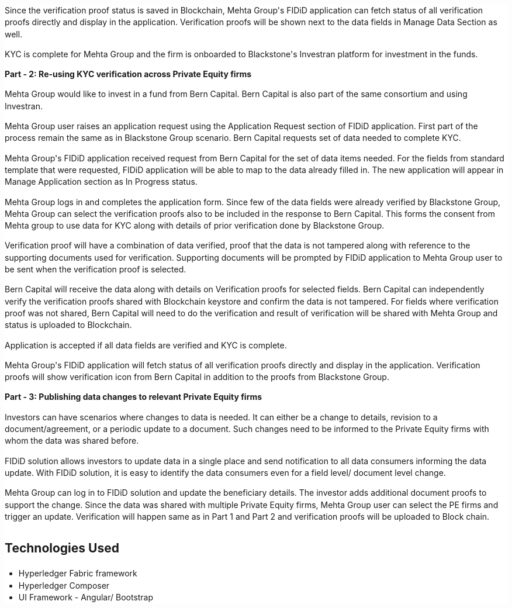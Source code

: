 Since the verification proof status is saved in Blockchain, Mehta Group's FIDiD application can fetch status of all verification proofs directly and display in the application. Verification proofs will be shown next to the data fields in Manage Data Section as well.
 
KYC is complete for Mehta Group and the firm is onboarded to Blackstone's Investran platform for investment in the funds. 
 
**Part - 2: Re-using KYC verification across Private Equity firms**
 
Mehta Group would like to invest in a fund from Bern Capital. Bern Capital is also part of the same consortium and using Investran.
 
Mehta Group user raises an application request using the Application Request section of FIDiD application. First part of the process remain the same as in Blackstone Group scenario. Bern Capital requests set of data needed to complete KYC.

Mehta Group's FIDiD application received request from Bern Capital for the set of data items needed. For the fields from standard template that were requested, FIDiD application will be able to map to the data already filled in. The new application will appear in Manage Application section as In Progress status.
 
Mehta Group logs in and completes the application form. Since few of the data fields were already verified by Blackstone Group, Mehta Group can select the verification proofs also to be included in the response to Bern Capital. This forms the consent from Mehta group to use data for KYC along with details of prior verification done by Blackstone Group. 
 
Verification proof will have a combination of data verified, proof that the data is not tampered along with reference to the supporting documents used for verification. Supporting documents will be prompted by FIDiD application to Mehta Group user to be sent when the verification proof is selected. 
 
Bern Capital will receive the data along with details on Verification proofs for selected fields. Bern Capital can independently verify the verification proofs shared with Blockchain keystore and confirm the data is not tampered. For fields where verification proof was not shared, Bern Capital will need to do the verification and result of verification will be shared with Mehta Group and status is uploaded to Blockchain.
 
Application is accepted if all data fields are verified and KYC is complete. 
 
Mehta Group's FIDiD application will fetch status of all verification proofs directly and display in the application. Verification proofs will show verification icon from Bern Capital in addition to the proofs from Blackstone Group.
 
 **Part - 3: Publishing data changes to relevant Private Equity firms**
 
Investors can have scenarios where changes to data is needed. It can either be a change to details, revision to a document/agreement, or a periodic update to a document. Such changes need to be informed to the Private Equity firms with whom the data was shared before.
 
FIDiD solution allows investors to update data in a single place and send notification to all data consumers informing the data update. With FIDiD solution, it is easy to identify the data consumers even for a field level/ document level change.  
 
Mehta Group can log in to FIDiD solution and update the beneficiary details. The investor adds additional document proofs to support the change. Since the data was shared with multiple Private Equity firms, Mehta Group user can select the PE firms and trigger an update. Verification will happen same as in Part 1 and Part 2 and verification proofs will be uploaded to Block chain. 
 
Technologies Used
-------------
- Hyperledger Fabric framework
- Hyperledger Composer
- UI Framework - Angular/ Bootstrap

